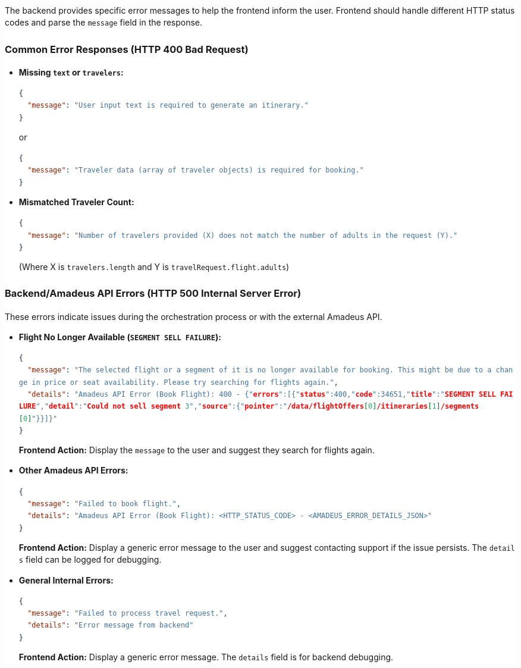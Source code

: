 The backend provides specific error messages to help the frontend inform the user. Frontend should handle different HTTP status codes and parse the `message` field in the response.

### Common Error Responses (HTTP 400 Bad Request)

- **Missing `text` or `travelers`:**
  ```json
  {
    "message": "User input text is required to generate an itinerary."
  }
  ```
  or
  ```json
  {
    "message": "Traveler data (array of traveler objects) is required for booking."
  }
  ```
- **Mismatched Traveler Count:**
  ```json
  {
    "message": "Number of travelers provided (X) does not match the number of adults in the request (Y)."
  }
  ```
  (Where X is `travelers.length` and Y is `travelRequest.flight.adults`)

### Backend/Amadeus API Errors (HTTP 500 Internal Server Error)

These errors indicate issues during the orchestration process or with the external Amadeus API.

- **Flight No Longer Available (`SEGMENT SELL FAILURE`):**

  ```json
  {
    "message": "The selected flight or a segment of it is no longer available for booking. This might be due to a change in price or seat availability. Please try searching for flights again.",
    "details": "Amadeus API Error (Book Flight): 400 - {"errors":[{"status":400,"code":34651,"title":"SEGMENT SELL FAILURE","detail":"Could not sell segment 3","source":{"pointer":"/data/flightOffers[0]/itineraries[1]/segments[0]"}}]}"
  }
  ```

  **Frontend Action:** Display the `message` to the user and suggest they search for flights again.

- **Other Amadeus API Errors:**

  ```json
  {
    "message": "Failed to book flight.",
    "details": "Amadeus API Error (Book Flight): <HTTP_STATUS_CODE> - <AMADEUS_ERROR_DETAILS_JSON>"
  }
  ```

  **Frontend Action:** Display a generic error message to the user and suggest contacting support if the issue persists. The `details` field can be logged for debugging.

- **General Internal Errors:**
  ```json
  {
    "message": "Failed to process travel request.",
    "details": "Error message from backend"
  }
  ```
  **Frontend Action:** Display a generic error message. The `details` field is for backend debugging.
